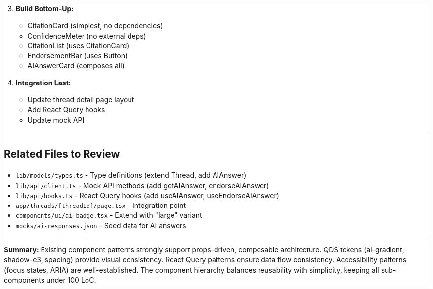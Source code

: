 3. **Build Bottom-Up:**
   - CitationCard (simplest, no dependencies)
   - ConfidenceMeter (no external deps)
   - CitationList (uses CitationCard)
   - EndorsementBar (uses Button)
   - AIAnswerCard (composes all)

4. **Integration Last:**
   - Update thread detail page layout
   - Add React Query hooks
   - Update mock API

---

## Related Files to Review

- `lib/models/types.ts` - Type definitions (extend Thread, add AIAnswer)
- `lib/api/client.ts` - Mock API methods (add getAIAnswer, endorseAIAnswer)
- `lib/api/hooks.ts` - React Query hooks (add useAIAnswer, useEndorseAIAnswer)
- `app/threads/[threadId]/page.tsx` - Integration point
- `components/ui/ai-badge.tsx` - Extend with "large" variant
- `mocks/ai-responses.json` - Seed data for AI answers

---

**Summary:**
Existing component patterns strongly support props-driven, composable architecture. QDS tokens (ai-gradient, shadow-e3, spacing) provide visual consistency. React Query patterns ensure data flow consistency. Accessibility patterns (focus states, ARIA) are well-established. The component hierarchy balances reusability with simplicity, keeping all sub-components under 100 LoC.
